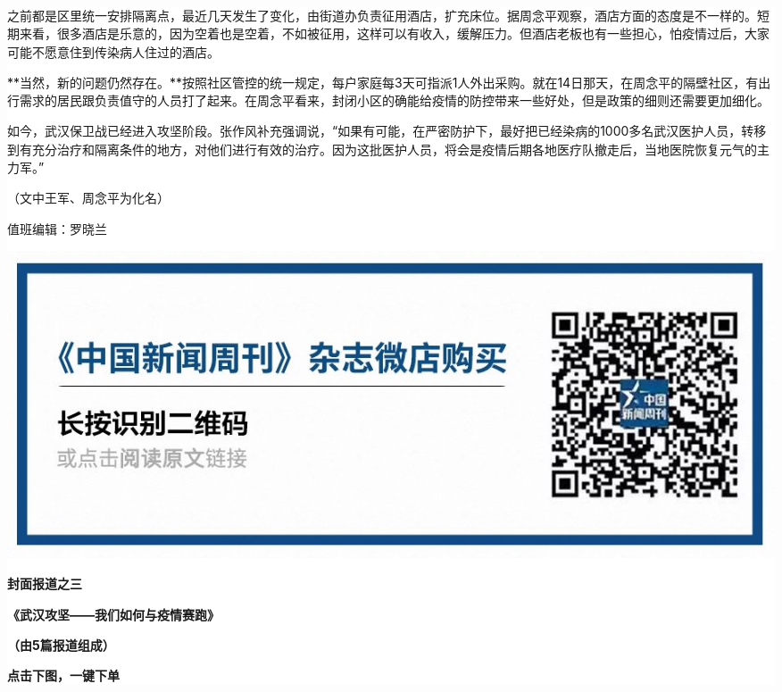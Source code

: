 之前都是区里统一安排隔离点，最近几天发生了变化，由街道办负责征用酒店，扩充床位。据周念平观察，酒店方面的态度是不一样的。短期来看，很多酒店是乐意的，因为空着也是空着，不如被征用，这样可以有收入，缓解压力。但酒店老板也有一些担心，怕疫情过后，大家可能不愿意住到传染病人住过的酒店。

**当然，新的问题仍然存在。**按照社区管控的统一规定，每户家庭每3天可指派1人外出采购。就在14日那天，在周念平的隔壁社区，有出行需求的居民跟负责值守的人员打了起来。在周念平看来，封闭小区的确能给疫情的防控带来一些好处，但是政策的细则还需要更加细化。

如今，武汉保卫战已经进入攻坚阶段。张作风补充强调说，“如果有可能，在严密防护下，最好把已经染病的1000多名武汉医护人员，转移到有充分治疗和隔离条件的地方，对他们进行有效的治疗。因为这批医护人员，将会是疫情后期各地医疗队撤走后，当地医院恢复元气的主力军。”

（文中王军、周念平为化名）

值班编辑：罗晓兰

![](/images/post/e0175dcb54793e15aecf63c20f19f18d.jpg)

**封面报道之三**

**《武汉攻坚——我们如何与疫情赛跑》**

**（由5篇报道组成）**

****点击下图，一键下单****
